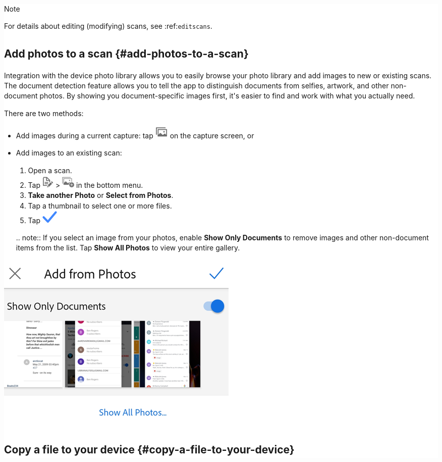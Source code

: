    >[!NOTE]
   >
   > For details about editing (modifying) scans, see :ref:`editscans`.

## Add photos to a scan {#add-photos-to-a-scan}

Integration with the device photo library allows you to easily browse your photo library and add images to new or existing scans. The document detection feature allows you to tell the app to distinguish documents from selfies, artwork, and other non-document photos. By showing you document-specific images first, it's easier to find and work with what you actually need.

There are two methods:  

* Add images during a current capture: tap ![image](./images/scanaddicon.png) on the capture screen, or 
* Add images to an existing scan: 

    1. Open a scan. 
    1. Tap ![image](./images/modifyicon.png) > ![image](./images/addpageicon.png) in the bottom menu.
    1. **Take another Photo** or **Select from Photos**. 
    1. Tap a thumbnail to select one or more files. 
    1. Tap ![image](./images/checkicon.png) 

    .. note:: If you select an image from your photos, enable **Show Only Documents** to remove images and other non-document items from the list. Tap **Show All Photos** to view your entire gallery.
 
![image](./images/addfromphotos.png)

## Copy a file to your device {#copy-a-file-to-your-device}
